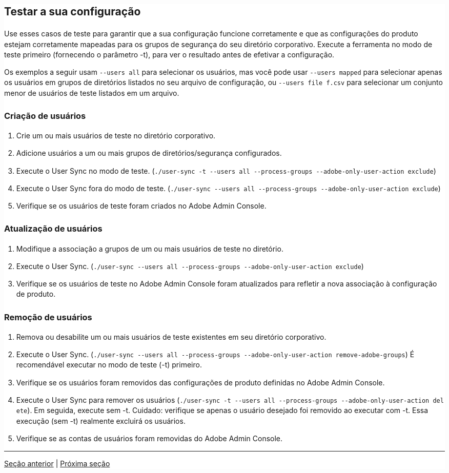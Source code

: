 ## Testar a sua configuração

Use esses casos de teste para garantir que a sua configuração funcione
corretamente e que as configurações do produto estejam corretamente
mapeadas para os grupos de segurança do seu diretório corporativo. Execute a
ferramenta no modo de teste primeiro (fornecendo o parâmetro -t), para
ver o resultado antes de efetivar a configuração.

Os exemplos a seguir usam `--users all` para selecionar os usuários, mas você pode usar
`--users mapped` para selecionar apenas os usuários em grupos de diretórios listados no seu arquivo de configuração,
ou `--users file f.csv` para selecionar um conjunto menor de usuários de teste listados em um arquivo.

###  Criação de usuários

1. Crie um ou mais usuários de teste no diretório corporativo.

2. Adicione usuários a um ou mais grupos de diretórios/segurança configurados.

3. Execute o User Sync no modo de teste. (`./user-sync -t --users all --process-groups --adobe-only-user-action exclude`)

3. Execute o User Sync fora do modo de teste. (`./user-sync --users all --process-groups --adobe-only-user-action exclude`)

4. Verifique se os usuários de teste foram criados no Adobe Admin Console.

### Atualização de usuários

1. Modifique a associação a grupos de um ou mais usuários de teste no diretório.

1. Execute o User Sync. (`./user-sync --users all --process-groups --adobe-only-user-action exclude`)

2. Verifique se os usuários de teste no Adobe Admin Console foram atualizados para
refletir a nova associação à configuração de produto.

###  Remoção de usuários

1. Remova ou desabilite um ou mais usuários de teste existentes em seu
diretório corporativo.

2. Execute o User Sync. (`./user-sync --users all --process-groups --adobe-only-user-action remove-adobe-groups`)  É recomendável executar no modo de teste (-t) primeiro.

3. Verifique se os usuários foram removidos das configurações de produto
definidas no Adobe Admin Console.

4. Execute o User Sync para remover os usuários (`./user-sync -t --users all --process-groups --adobe-only-user-action delete`). Em seguida, execute sem -t.  Cuidado: verifique se apenas o usuário desejado foi removido ao executar com -t.  Essa execução (sem -t) realmente excluirá os usuários.

5. Verifique se as contas de usuários foram removidas do Adobe Admin Console.

---

[Seção anterior](setup_and_installation.md)  \| [Próxima seção](command_parameters.md)